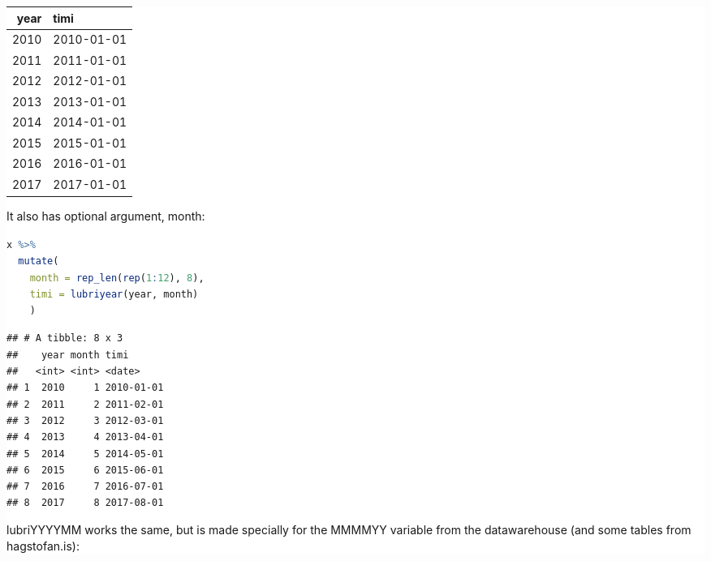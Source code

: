 | year | timi       |
| ---: | :--------- |
| 2010 | 2010-01-01 |
| 2011 | 2011-01-01 |
| 2012 | 2012-01-01 |
| 2013 | 2013-01-01 |
| 2014 | 2014-01-01 |
| 2015 | 2015-01-01 |
| 2016 | 2016-01-01 |
| 2017 | 2017-01-01 |

It also has optional argument, month:

``` r
x %>% 
  mutate(
    month = rep_len(rep(1:12), 8),
    timi = lubriyear(year, month)
    )
```

    ## # A tibble: 8 x 3
    ##    year month timi      
    ##   <int> <int> <date>    
    ## 1  2010     1 2010-01-01
    ## 2  2011     2 2011-02-01
    ## 3  2012     3 2012-03-01
    ## 4  2013     4 2013-04-01
    ## 5  2014     5 2014-05-01
    ## 6  2015     6 2015-06-01
    ## 7  2016     7 2016-07-01
    ## 8  2017     8 2017-08-01

lubriYYYYMM works the same, but is made specially for the MMMMYY
variable from the datawarehouse (and some tables from hagstofan.is):
